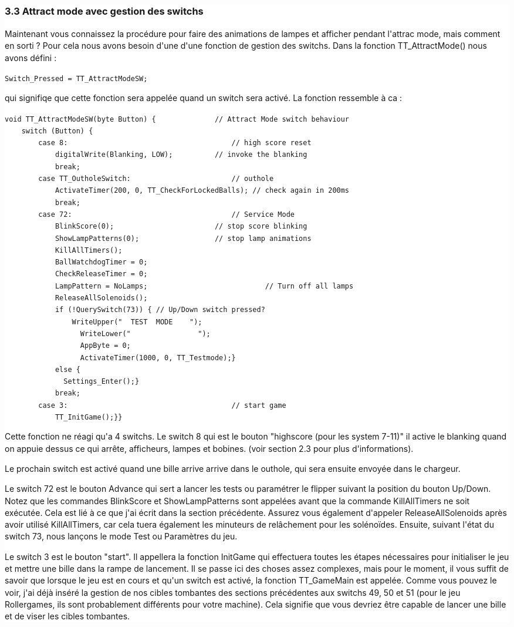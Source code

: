 ### 3.3 Attract mode avec gestion des switchs

Maintenant vous connaissez la procédure pour faire des animations de lampes et afficher pendant l'attrac mode, mais comment en sorti ? Pour cela nous avons besoin d'une d'une fonction de gestion des switchs. Dans la fonction TT_AttractMode() nous avons défini :

    Switch_Pressed = TT_AttractModeSW;

qui signifiqe que cette fonction sera appelée quand un switch sera activé. La fonction ressemble à ca :

    void TT_AttractModeSW(byte Button) {              // Attract Mode switch behaviour
        switch (Button) {
            case 8:                                       // high score reset
                digitalWrite(Blanking, LOW);          // invoke the blanking
                break;
            case TT_OutholeSwitch:                        // outhole
                ActivateTimer(200, 0, TT_CheckForLockedBalls); // check again in 200ms
                break;
            case 72:                                      // Service Mode
                BlinkScore(0);                        // stop score blinking
                ShowLampPatterns(0);                  // stop lamp animations
                KillAllTimers();
                BallWatchdogTimer = 0;
                CheckReleaseTimer = 0;
                LampPattern = NoLamps;                            // Turn off all lamps
                ReleaseAllSolenoids();
                if (!QuerySwitch(73)) { // Up/Down switch pressed?
                    WriteUpper("  TEST  MODE    ");
                      WriteLower("                ");
                      AppByte = 0;
                      ActivateTimer(1000, 0, TT_Testmode);}
                else {
                  Settings_Enter();}
                break;
            case 3:                                       // start game
                TT_InitGame();}}

Cette fonction ne réagi qu'a 4 switchs. Le switch 8 qui est le bouton "highscore (pour les system 7-11)" il active le blanking quand on appuie dessus ce qui arrête, afficheurs, lampes et bobines. (voir section 2.3 pour plus d'informations).

Le prochain switch est activé quand une bille arrive arrive dans le outhole, qui sera ensuite envoyée dans le chargeur.

Le switch 72 est le bouton Advance qui sert a lancer les tests ou paramétrer le flipper suivant la position du bouton Up/Down. 
Notez que les commandes BlinkScore et ShowLampPatterns sont appelées avant que la commande KillAllTimers ne soit exécutée. Cela est lié à ce que j'ai écrit dans la section précédente. Assurez vous également d'appeler ReleaseAllSolenoids après avoir utilisé KillAllTimers, car cela tuera également les minuteurs de relâchement pour les solénoïdes. Ensuite, suivant l'état du switch 73, nous lançons le mode Test ou Paramètres du jeu.

Le switch 3 est le bouton "start". Il appellera la fonction InitGame qui effectuera toutes les étapes nécessaires pour initialiser le jeu et mettre une bille dans la rampe de lancement. Il se passe ici des choses assez complexes, mais pour le moment, il vous suffit de savoir que lorsque le jeu est en cours et qu'un switch est activé, la fonction TT_GameMain est appelée. Comme vous pouvez le voir, j'ai déjà inséré la gestion de nos cibles tombantes des sections précédentes aux switchs 49, 50 et 51 (pour le jeu Rollergames, ils sont probablement différents pour votre machine). Cela signifie que vous devriez être capable de lancer une bille et de viser les cibles tombantes.
